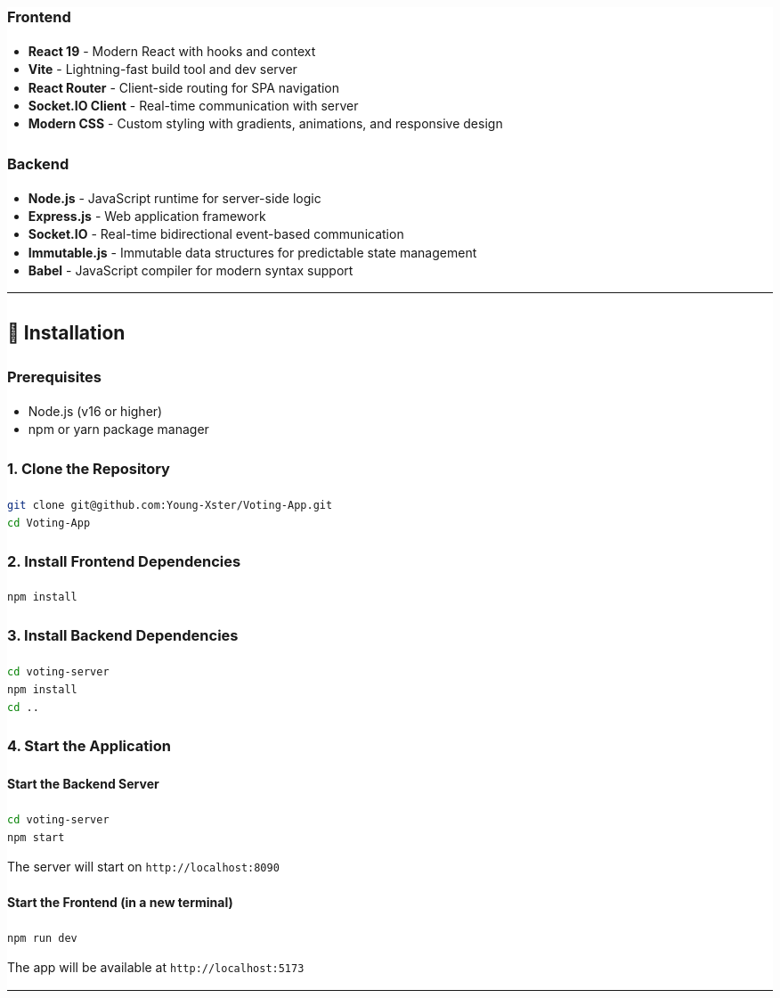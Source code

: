 ### Frontend
- **React 19** - Modern React with hooks and context
- **Vite** - Lightning-fast build tool and dev server
- **React Router** - Client-side routing for SPA navigation
- **Socket.IO Client** - Real-time communication with server
- **Modern CSS** - Custom styling with gradients, animations, and responsive design

### Backend
- **Node.js** - JavaScript runtime for server-side logic
- **Express.js** - Web application framework
- **Socket.IO** - Real-time bidirectional event-based communication
- **Immutable.js** - Immutable data structures for predictable state management
- **Babel** - JavaScript compiler for modern syntax support

---

## 🚀 Installation

### Prerequisites
- Node.js (v16 or higher)
- npm or yarn package manager

### 1. Clone the Repository
```bash
git clone git@github.com:Young-Xster/Voting-App.git
cd Voting-App
```

### 2. Install Frontend Dependencies
```bash
npm install
```

### 3. Install Backend Dependencies
```bash
cd voting-server
npm install
cd ..
```

### 4. Start the Application

#### Start the Backend Server
```bash
cd voting-server
npm start
```
The server will start on `http://localhost:8090`

#### Start the Frontend (in a new terminal)
```bash
npm run dev
```
The app will be available at `http://localhost:5173`

---